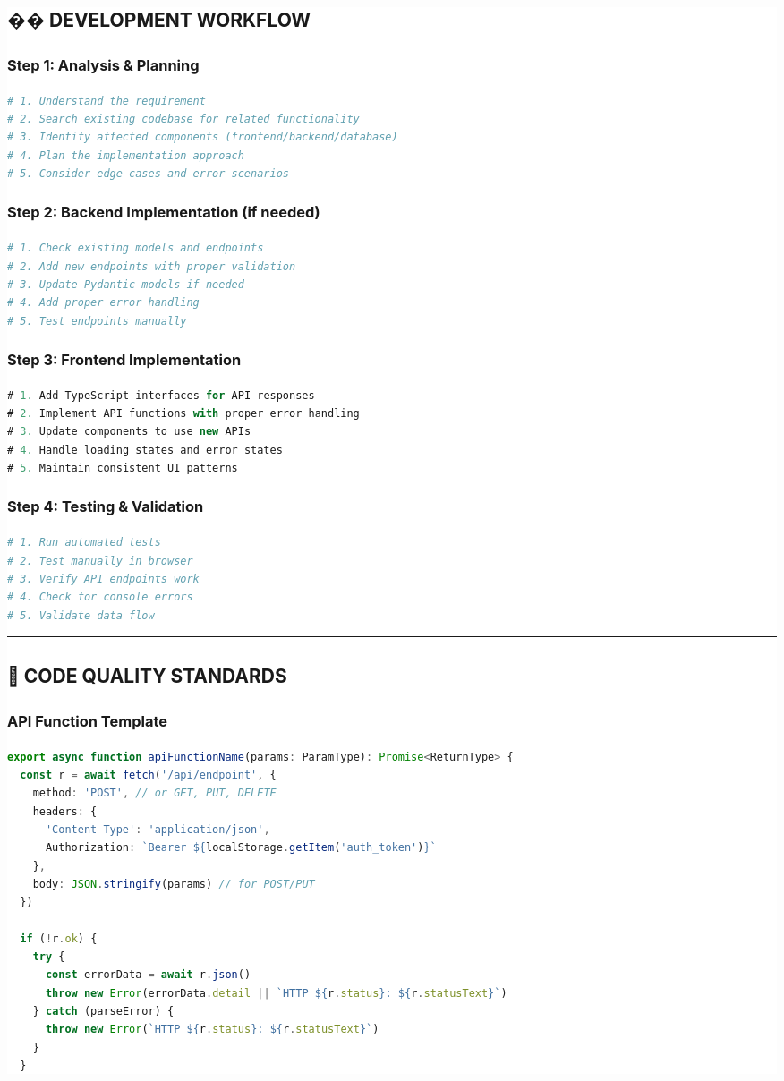 
## �� **DEVELOPMENT WORKFLOW**

### **Step 1: Analysis & Planning**
```bash
# 1. Understand the requirement
# 2. Search existing codebase for related functionality
# 3. Identify affected components (frontend/backend/database)
# 4. Plan the implementation approach
# 5. Consider edge cases and error scenarios
```

### **Step 2: Backend Implementation (if needed)**
```python
# 1. Check existing models and endpoints
# 2. Add new endpoints with proper validation
# 3. Update Pydantic models if needed
# 4. Add proper error handling
# 5. Test endpoints manually
```

### **Step 3: Frontend Implementation**
```typescript
# 1. Add TypeScript interfaces for API responses
# 2. Implement API functions with proper error handling
# 3. Update components to use new APIs
# 4. Handle loading states and error states
# 5. Maintain consistent UI patterns
```

### **Step 4: Testing & Validation**
```bash
# 1. Run automated tests
# 2. Test manually in browser
# 3. Verify API endpoints work
# 4. Check for console errors
# 5. Validate data flow
```

---

## 📝 **CODE QUALITY STANDARDS**

### **API Function Template**
```typescript
export async function apiFunctionName(params: ParamType): Promise<ReturnType> {
  const r = await fetch('/api/endpoint', {
    method: 'POST', // or GET, PUT, DELETE
    headers: { 
      'Content-Type': 'application/json',
      Authorization: `Bearer ${localStorage.getItem('auth_token')}` 
    },
    body: JSON.stringify(params) // for POST/PUT
  })
  
  if (!r.ok) {
    try {
      const errorData = await r.json()
      throw new Error(errorData.detail || `HTTP ${r.status}: ${r.statusText}`)
    } catch (parseError) {
      throw new Error(`HTTP ${r.status}: ${r.statusText}`)
    }
  }
```